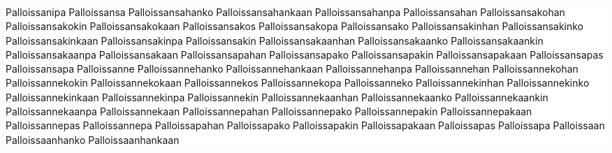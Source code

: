 Palloissanipa
Palloissansa
Palloissansahanko
Palloissansahankaan
Palloissansahanpa
Palloissansahan
Palloissansakohan
Palloissansakokin
Palloissansakokaan
Palloissansakos
Palloissansakopa
Palloissansako
Palloissansakinhan
Palloissansakinko
Palloissansakinkaan
Palloissansakinpa
Palloissansakin
Palloissansakaanhan
Palloissansakaanko
Palloissansakaankin
Palloissansakaanpa
Palloissansakaan
Palloissansapahan
Palloissansapako
Palloissansapakin
Palloissansapakaan
Palloissansapas
Palloissansapa
Palloissanne
Palloissannehanko
Palloissannehankaan
Palloissannehanpa
Palloissannehan
Palloissannekohan
Palloissannekokin
Palloissannekokaan
Palloissannekos
Palloissannekopa
Palloissanneko
Palloissannekinhan
Palloissannekinko
Palloissannekinkaan
Palloissannekinpa
Palloissannekin
Palloissannekaanhan
Palloissannekaanko
Palloissannekaankin
Palloissannekaanpa
Palloissannekaan
Palloissannepahan
Palloissannepako
Palloissannepakin
Palloissannepakaan
Palloissannepas
Palloissannepa
Palloissapahan
Palloissapako
Palloissapakin
Palloissapakaan
Palloissapas
Palloissapa
Palloissaan
Palloissaanhanko
Palloissaanhankaan